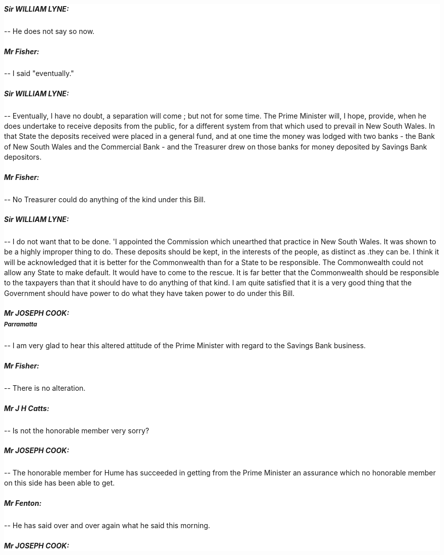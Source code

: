 ##### Sir WILLIAM LYNE:

-- He does not say so now. 

##### Mr Fisher:

--  I said "eventually." 

##### Sir WILLIAM LYNE:

-- Eventually, I have no doubt, a separation will come ; but not for some time. The Prime Minister will, I hope, provide, when he does undertake to receive deposits from the public, for a different system from that which used to prevail in New South Wales. In that State the deposits received were placed in a general fund, and at one time the money was lodged with two banks - the Bank of New South Wales and the Commercial Bank - and the Treasurer drew on those banks for money deposited by Savings Bank depositors. 

##### Mr Fisher:

--  No Treasurer could do anything of the kind under this Bill. 

##### Sir WILLIAM LYNE:

-- I do not want that to be done. 'I appointed the Commission which unearthed that practice in New South Wales. It was shown to be a highly improper thing to do. These deposits should be kept, in the interests of the people, as distinct as .they can be. I think it will be acknowledged that it is better for the Commonwealth than for a State to be responsible. The Commonwealth could not allow any State to make default. It would have to come to the rescue. It is far better that the Commonwealth should be responsible to the taxpayers than that it should have to do anything of that kind. I am quite satisfied that it is a very good thing that the Government should have power to do what they have taken power to do under this Bill. 

##### Mr JOSEPH COOK:<br><small class="text-muted">Parramatta</small>

-- I am very glad to hear this altered attitude of the Prime Minister with regard to the Savings Bank business. 

##### Mr Fisher:

--  There is no alteration. 

##### Mr J H Catts:

--  Is not the honorable member very sorry? 

##### Mr JOSEPH COOK:

-- The honorable member for Hume has succeeded in getting from the Prime Minister an assurance which no honorable member on this side has been able to get. 

##### Mr Fenton:

--  He has said over and over again what he said this morning. 

##### Mr JOSEPH COOK:
